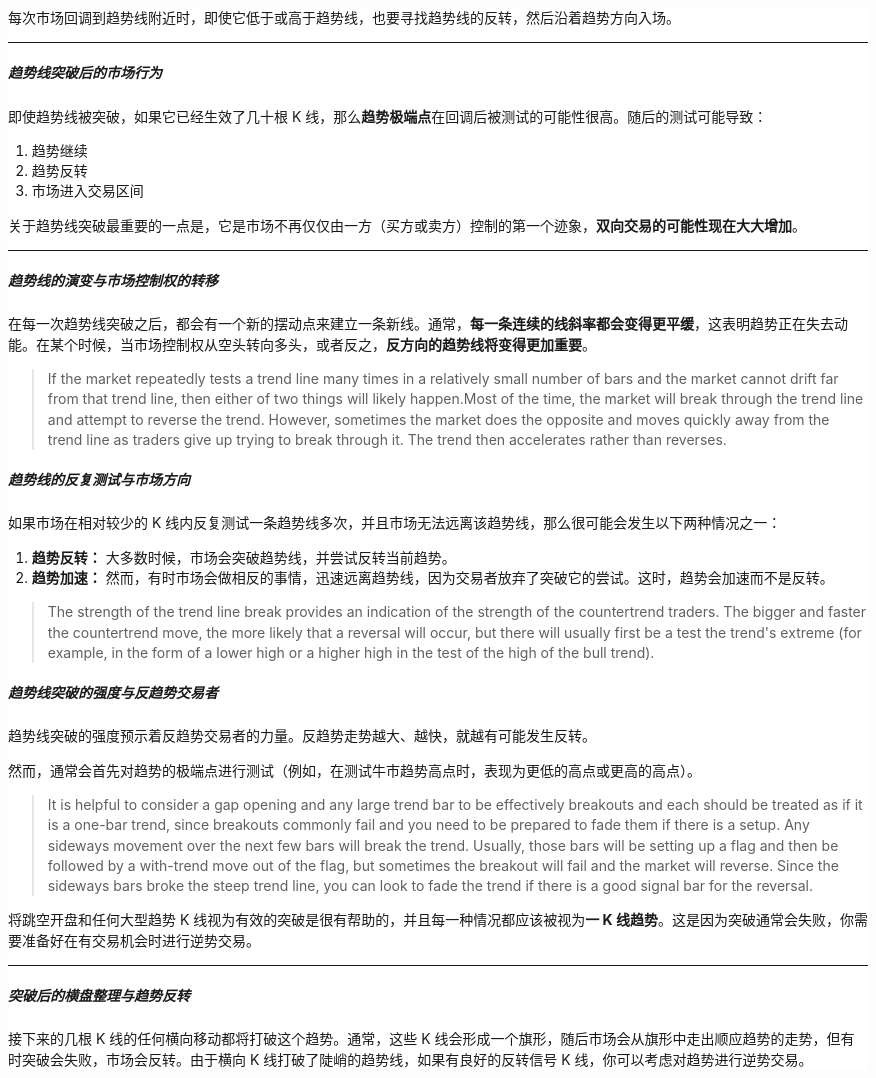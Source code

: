 每次市场回调到趋势线附近时，即使它低于或高于趋势线，也要寻找趋势线的反转，然后沿着趋势方向入场。

---
##### 趋势线突破后的市场行为

即使趋势线被突破，如果它已经生效了几十根 K 线，那么**趋势极端点**在回调后被测试的可能性很高。随后的测试可能导致：
1. 趋势继续
2. 趋势反转
3. 市场进入交易区间

关于趋势线突破最重要的一点是，它是市场不再仅仅由一方（买方或卖方）控制的第一个迹象，**双向交易的可能性现在大大增加**。

---
##### 趋势线的演变与市场控制权的转移

在每一次趋势线突破之后，都会有一个新的摆动点来建立一条新线。通常，**每一条连续的线斜率都会变得更平缓**，这表明趋势正在失去动能。在某个时候，当市场控制权从空头转向多头，或者反之，**反方向的趋势线将变得更加重要**。

>If the market repeatedly tests a trend line many times in a relatively small number of bars and the market cannot drift far from that trend line, then either of two things will likely happen.Most of the time, the market will break through the trend line and attempt to reverse the trend. However, sometimes the market does the opposite and moves quickly away from the trend line as traders give up trying to break through it. The trend then accelerates rather than reverses.

##### 趋势线的反复测试与市场方向

如果市场在相对较少的 K 线内反复测试一条趋势线多次，并且市场无法远离该趋势线，那么很可能会发生以下两种情况之一：
1. **趋势反转：** 大多数时候，市场会突破趋势线，并尝试反转当前趋势。
2. **趋势加速：** 然而，有时市场会做相反的事情，迅速远离趋势线，因为交易者放弃了突破它的尝试。这时，趋势会加速而不是反转。

>The strength of the trend line break provides an indication of the strength of the countertrend traders. The bigger and faster the countertrend move, the more likely that a reversal will occur, but there will usually first be a test the trend's extreme (for example, in the form of a lower high or a higher high in the test of the high of the bull trend).

##### 趋势线突破的强度与反趋势交易者

趋势线突破的强度预示着反趋势交易者的力量。反趋势走势越大、越快，就越有可能发生反转。

然而，通常会首先对趋势的极端点进行测试（例如，在测试牛市趋势高点时，表现为更低的高点或更高的高点）。

>It is helpful to consider a gap opening and any large trend bar to be effectively breakouts and each should be treated as if it is a one-bar trend, since breakouts commonly fail and you need to be prepared to fade them if there is a setup. Any sideways movement over the next few bars will break the trend. Usually, those bars will be setting up a flag and then be followed by a with-trend move out of the flag, but sometimes the breakout will fail and the market will reverse. Since the sideways bars broke the steep trend line, you can look to fade the trend if there is a good signal bar for the reversal.

将跳空开盘和任何大型趋势 K 线视为有效的突破是很有帮助的，并且每一种情况都应该被视为**一 K 线趋势**。这是因为突破通常会失败，你需要准备好在有交易机会时进行逆势交易。

---
##### 突破后的横盘整理与趋势反转

接下来的几根 K 线的任何横向移动都将打破这个趋势。通常，这些 K 线会形成一个旗形，随后市场会从旗形中走出顺应趋势的走势，但有时突破会失败，市场会反转。由于横向 K 线打破了陡峭的趋势线，如果有良好的反转信号 K 线，你可以考虑对趋势进行逆势交易。
